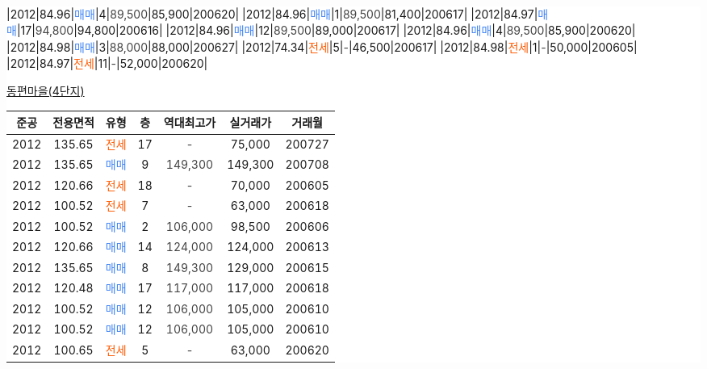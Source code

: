 |2012|84.96|<span style="color:#4285f3">매매</span>|4|<span style="color:#444444">89,500</span>|85,900|200620|
|2012|84.96|<span style="color:#4285f3">매매</span>|1|<span style="color:#444444">89,500</span>|81,400|200617|
|2012|84.97|<span style="color:#4285f3">매매</span>|17|<span style="color:#444444">94,800</span>|94,800|200616|
|2012|84.96|<span style="color:#4285f3">매매</span>|12|<span style="color:#444444">89,500</span>|89,000|200617|
|2012|84.96|<span style="color:#4285f3">매매</span>|4|<span style="color:#444444">89,500</span>|85,900|200620|
|2012|84.98|<span style="color:#4285f3">매매</span>|3|<span style="color:#444444">88,000</span>|88,000|200627|
|2012|74.34|<span style="color:#ff5a00">전세</span>|5|<span style="color:#444444">-</span>|46,500|200617|
|2012|84.98|<span style="color:#ff5a00">전세</span>|1|<span style="color:#444444">-</span>|50,000|200605|
|2012|84.97|<span style="color:#ff5a00">전세</span>|11|<span style="color:#444444">-</span>|52,000|200620|


<script async src="//pagead2.googlesyndication.com/pagead/js/adsbygoogle.js"></script>

<ins class="adsbygoogle"
     style="display:block"
     data-ad-client="ca-pub-2446590836940007"
     data-ad-slot="1659523306"
     data-ad-format="auto"
     data-full-width-responsive="true"></ins>
<script>
(adsbygoogle = window.adsbygoogle || []).push({});
</script>


[동편마을(4단지)](https://search.naver.com/search.naver?query=%EA%B2%BD%EA%B8%B0%EB%8F%84+%EC%95%88%EC%96%91%EC%8B%9C+%EB%8F%99%EC%95%88%EA%B5%AC+%EA%B4%80%EC%96%91%EB%8F%99+%EB%8F%99%ED%8E%B8%EB%A7%88%EC%9D%84%284%EB%8B%A8%EC%A7%80%29)

|준공|전용면적|유형|층|역대최고가|실거래가|거래월|
|:---:|:---:|:---:|:---:|:---:|:---:|:---:|
|2012|135.65|<span style="color:#ff5a00">전세</span>|17|<span style="color:#444444">-</span>|75,000|200727|
|2012|135.65|<span style="color:#4285f3">매매</span>|9|<span style="color:#444444">149,300</span>|149,300|200708|
|2012|120.66|<span style="color:#ff5a00">전세</span>|18|<span style="color:#444444">-</span>|70,000|200605|
|2012|100.52|<span style="color:#ff5a00">전세</span>|7|<span style="color:#444444">-</span>|63,000|200618|
|2012|100.52|<span style="color:#4285f3">매매</span>|2|<span style="color:#444444">106,000</span>|98,500|200606|
|2012|120.66|<span style="color:#4285f3">매매</span>|14|<span style="color:#444444">124,000</span>|124,000|200613|
|2012|135.65|<span style="color:#4285f3">매매</span>|8|<span style="color:#444444">149,300</span>|129,000|200615|
|2012|120.48|<span style="color:#4285f3">매매</span>|17|<span style="color:#444444">117,000</span>|117,000|200618|
|2012|100.52|<span style="color:#4285f3">매매</span>|12|<span style="color:#444444">106,000</span>|105,000|200610|
|2012|100.52|<span style="color:#4285f3">매매</span>|12|<span style="color:#444444">106,000</span>|105,000|200610|
|2012|100.65|<span style="color:#ff5a00">전세</span>|5|<span style="color:#444444">-</span>|63,000|200620|
